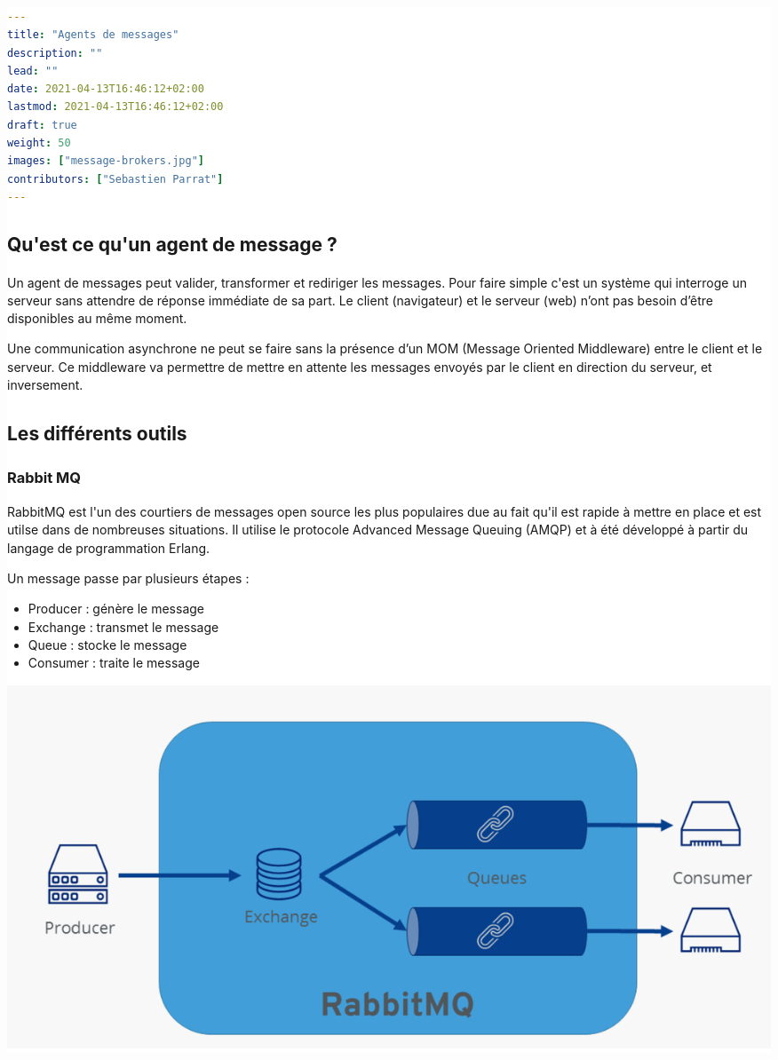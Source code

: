 ```yaml
---
title: "Agents de messages"
description: ""
lead: ""
date: 2021-04-13T16:46:12+02:00
lastmod: 2021-04-13T16:46:12+02:00
draft: true
weight: 50
images: ["message-brokers.jpg"]
contributors: ["Sebastien Parrat"]
---
```


## Qu'est ce qu'un agent de message ?
Un agent de messages peut valider, transformer et rediriger les messages.
Pour faire simple c'est un système qui interroge un serveur sans attendre de réponse immédiate de sa part.
Le client (navigateur) et le serveur (web) n’ont pas besoin d’être disponibles au même moment.

Une communication asynchrone ne peut se faire sans la présence d’un MOM (Message Oriented Middleware) entre le client
et le serveur. Ce middleware va permettre de mettre en attente les messages envoyés par le client en direction du
serveur, et inversement.

## Les différents outils

### Rabbit MQ
RabbitMQ est l'un des courtiers de messages open source les plus populaires due au fait qu'il est rapide à mettre en
place et est utilse dans de nombreuses situations.
Il utilise le protocole Advanced Message Queuing (AMQP) et à été développé à partir du langage de programmation Erlang.

Un message passe par plusieurs étapes :
- Producer : génère le message
- Exchange : transmet le message
- Queue : stocke le message
- Consumer : traite le message

<img style="height:100%; width: 100%" src="rabbitmq.png" alt="rabbitmq"/><br>
